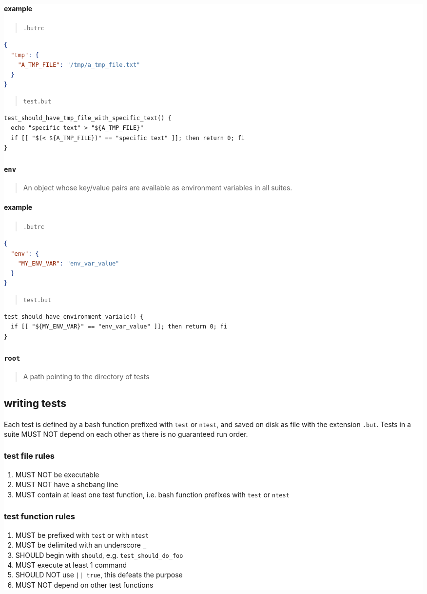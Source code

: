 #### example
> `.butrc`
```json
{
  "tmp": {
    "A_TMP_FILE": "/tmp/a_tmp_file.txt"
  }
}
```
> `test.but`
```shell script
test_should_have_tmp_file_with_specific_text() {
  echo "specific text" > "${A_TMP_FILE}"
  if [[ "$(< ${A_TMP_FILE})" == "specific text" ]]; then return 0; fi
}
```

### `env`
> An object whose key/value pairs are available as environment variables in all suites.

#### example
> `.butrc`
```json
{
  "env": {
    "MY_ENV_VAR": "env_var_value"
  }
}
```
> `test.but`
```shell script
test_should_have_environment_variale() {
  if [[ "${MY_ENV_VAR}" == "env_var_value" ]]; then return 0; fi
}
```

### `root`
> A path pointing to the directory of tests

## writing tests
Each test is defined by a bash function prefixed with `test` or `ntest`, and saved on disk as file
with the extension `.but`. Tests in a suite MUST NOT depend on each other as there is no guaranteed run order. 

### test file rules
1. MUST NOT be executable
2. MUST NOT have a shebang line
3. MUST contain at least one test function, i.e. bash function prefixes with `test` or `ntest`

### test function rules
1. MUST be prefixed with `test` or with `ntest`
2. MUST be delimited with an underscore `_`
3. SHOULD begin with `should`, e.g. `test_should_do_foo`
4. MUST execute at least 1 command
5. SHOULD NOT use `|| true`, this defeats the purpose
6. MUST NOT depend on other test functions
